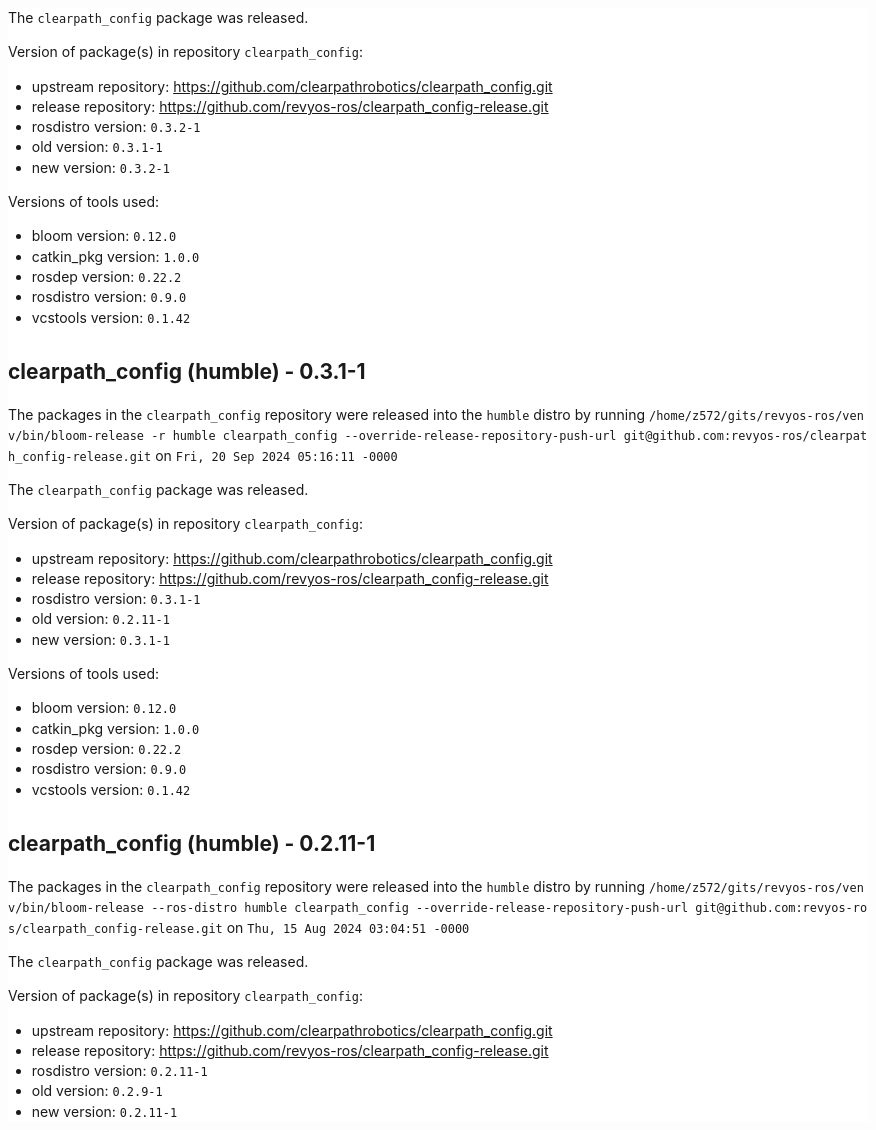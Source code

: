 The `clearpath_config` package was released.

Version of package(s) in repository `clearpath_config`:

- upstream repository: https://github.com/clearpathrobotics/clearpath_config.git
- release repository: https://github.com/revyos-ros/clearpath_config-release.git
- rosdistro version: `0.3.2-1`
- old version: `0.3.1-1`
- new version: `0.3.2-1`

Versions of tools used:

- bloom version: `0.12.0`
- catkin_pkg version: `1.0.0`
- rosdep version: `0.22.2`
- rosdistro version: `0.9.0`
- vcstools version: `0.1.42`


## clearpath_config (humble) - 0.3.1-1

The packages in the `clearpath_config` repository were released into the `humble` distro by running `/home/z572/gits/revyos-ros/venv/bin/bloom-release -r humble clearpath_config --override-release-repository-push-url git@github.com:revyos-ros/clearpath_config-release.git` on `Fri, 20 Sep 2024 05:16:11 -0000`

The `clearpath_config` package was released.

Version of package(s) in repository `clearpath_config`:

- upstream repository: https://github.com/clearpathrobotics/clearpath_config.git
- release repository: https://github.com/revyos-ros/clearpath_config-release.git
- rosdistro version: `0.3.1-1`
- old version: `0.2.11-1`
- new version: `0.3.1-1`

Versions of tools used:

- bloom version: `0.12.0`
- catkin_pkg version: `1.0.0`
- rosdep version: `0.22.2`
- rosdistro version: `0.9.0`
- vcstools version: `0.1.42`


## clearpath_config (humble) - 0.2.11-1

The packages in the `clearpath_config` repository were released into the `humble` distro by running `/home/z572/gits/revyos-ros/venv/bin/bloom-release --ros-distro humble clearpath_config --override-release-repository-push-url git@github.com:revyos-ros/clearpath_config-release.git` on `Thu, 15 Aug 2024 03:04:51 -0000`

The `clearpath_config` package was released.

Version of package(s) in repository `clearpath_config`:

- upstream repository: https://github.com/clearpathrobotics/clearpath_config.git
- release repository: https://github.com/revyos-ros/clearpath_config-release.git
- rosdistro version: `0.2.11-1`
- old version: `0.2.9-1`
- new version: `0.2.11-1`

